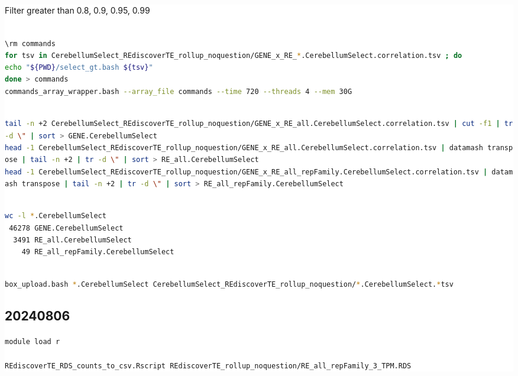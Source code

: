 
Filter greater than 0.8, 0.9, 0.95, 0.99

```BASH

\rm commands
for tsv in CerebellumSelect_REdiscoverTE_rollup_noquestion/GENE_x_RE_*.CerebellumSelect.correlation.tsv ; do
echo "${PWD}/select_gt.bash ${tsv}"
done > commands
commands_array_wrapper.bash --array_file commands --time 720 --threads 4 --mem 30G 

```



```BASH

tail -n +2 CerebellumSelect_REdiscoverTE_rollup_noquestion/GENE_x_RE_all.CerebellumSelect.correlation.tsv | cut -f1 | tr -d \" | sort > GENE.CerebellumSelect
head -1 CerebellumSelect_REdiscoverTE_rollup_noquestion/GENE_x_RE_all.CerebellumSelect.correlation.tsv | datamash transpose | tail -n +2 | tr -d \" | sort > RE_all.CerebellumSelect
head -1 CerebellumSelect_REdiscoverTE_rollup_noquestion/GENE_x_RE_all_repFamily.CerebellumSelect.correlation.tsv | datamash transpose | tail -n +2 | tr -d \" | sort > RE_all_repFamily.CerebellumSelect

```

```BASH

wc -l *.CerebellumSelect 
 46278 GENE.CerebellumSelect
  3491 RE_all.CerebellumSelect
    49 RE_all_repFamily.CerebellumSelect

```



```BASH

box_upload.bash *.CerebellumSelect CerebellumSelect_REdiscoverTE_rollup_noquestion/*.CerebellumSelect.*tsv

```



##	20240806

```
module load r

REdiscoverTE_RDS_counts_to_csv.Rscript REdiscoverTE_rollup_noquestion/RE_all_repFamily_3_TPM.RDS

```


